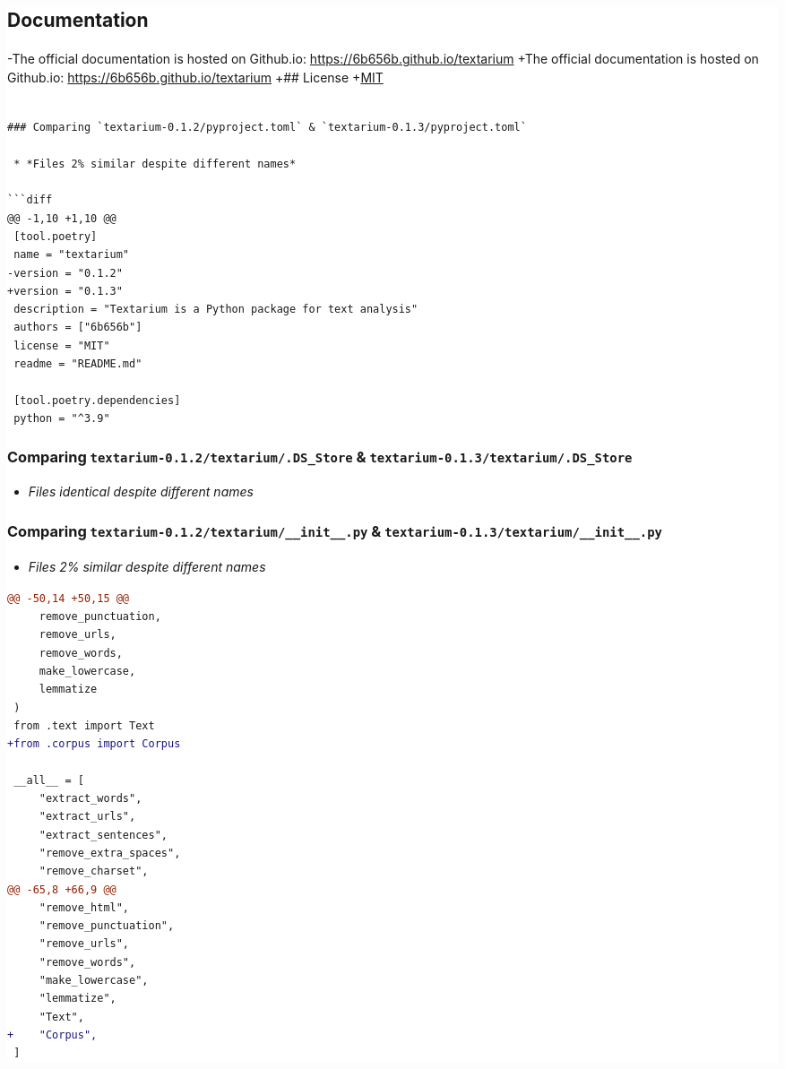  ## Documentation
-The official documentation is hosted on Github.io: https://6b656b.github.io/textarium
+The official documentation is hosted on Github.io: https://6b656b.github.io/textarium
+## License
+[MIT](LICENSE)
```

### Comparing `textarium-0.1.2/pyproject.toml` & `textarium-0.1.3/pyproject.toml`

 * *Files 2% similar despite different names*

```diff
@@ -1,10 +1,10 @@
 [tool.poetry]
 name = "textarium"
-version = "0.1.2"
+version = "0.1.3"
 description = "Textarium is a Python package for text analysis"
 authors = ["6b656b"]
 license = "MIT"
 readme = "README.md"
 
 [tool.poetry.dependencies]
 python = "^3.9"
```

### Comparing `textarium-0.1.2/textarium/.DS_Store` & `textarium-0.1.3/textarium/.DS_Store`

 * *Files identical despite different names*

### Comparing `textarium-0.1.2/textarium/__init__.py` & `textarium-0.1.3/textarium/__init__.py`

 * *Files 2% similar despite different names*

```diff
@@ -50,14 +50,15 @@
     remove_punctuation,
     remove_urls,
     remove_words,
     make_lowercase,
     lemmatize
 )
 from .text import Text
+from .corpus import Corpus
 
 __all__ = [
     "extract_words",
     "extract_urls",
     "extract_sentences",
     "remove_extra_spaces",
     "remove_charset",
@@ -65,8 +66,9 @@
     "remove_html",
     "remove_punctuation",
     "remove_urls",
     "remove_words",
     "make_lowercase",
     "lemmatize",
     "Text",
+    "Corpus",
 ]
```
